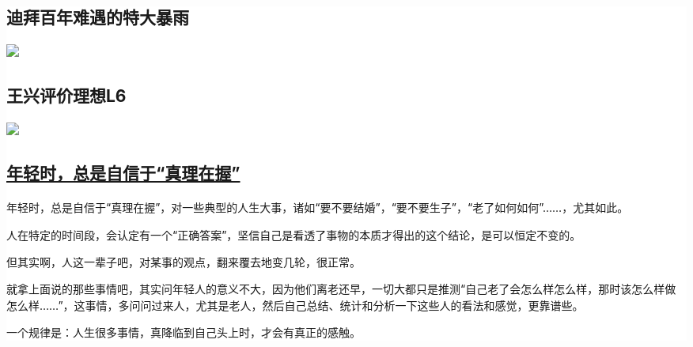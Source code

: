 ## 迪拜百年难遇的特大暴雨

![](/assets/image/weekly/2024-16/image-20240419133653973.png)

## 王兴评价理想L6

![](/assets/image/weekly/2024-16/image-20240419133836987.png)

## [年轻时，总是自信于“真理在握”](https://www.zhihu.com/pin/1764434492419526656)

年轻时，总是自信于“真理在握”，对一些典型的人生大事，诸如“要不要结婚”，“要不要生子”，“老了如何如何”……，尤其如此。  
  
人在特定的时间段，会认定有一个“正确答案”，坚信自己是看透了事物的本质才得出的这个结论，是可以恒定不变的。  
  
但其实啊，人这一辈子吧，对某事的观点，翻来覆去地变几轮，很正常。  
  
就拿上面说的那些事情吧，其实问年轻人的意义不大，因为他们离老还早，一切大都只是推测“自己老了会怎么样怎么样，那时该怎么样做怎么样……”，这事情，多问问过来人，尤其是老人，然后自己总结、统计和分析一下这些人的看法和感觉，更靠谱些。  
  
一个规律是：人生很多事情，真降临到自己头上时，才会有真正的感触。








